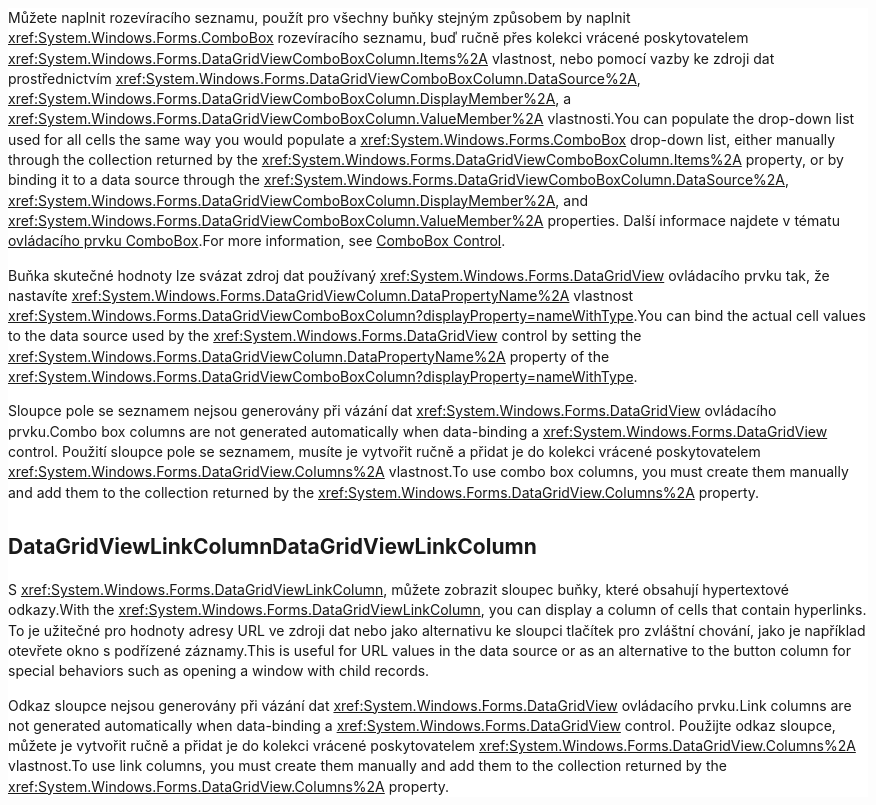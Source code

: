  <span data-ttu-id="67fe3-165">Můžete naplnit rozevíracího seznamu, použít pro všechny buňky stejným způsobem by naplnit <xref:System.Windows.Forms.ComboBox> rozevíracího seznamu, buď ručně přes kolekci vrácené poskytovatelem <xref:System.Windows.Forms.DataGridViewComboBoxColumn.Items%2A> vlastnost, nebo pomocí vazby ke zdroji dat prostřednictvím <xref:System.Windows.Forms.DataGridViewComboBoxColumn.DataSource%2A>, <xref:System.Windows.Forms.DataGridViewComboBoxColumn.DisplayMember%2A>, a <xref:System.Windows.Forms.DataGridViewComboBoxColumn.ValueMember%2A> vlastnosti.</span><span class="sxs-lookup"><span data-stu-id="67fe3-165">You can populate the drop-down list used for all cells the same way you would populate a <xref:System.Windows.Forms.ComboBox> drop-down list, either manually through the collection returned by the <xref:System.Windows.Forms.DataGridViewComboBoxColumn.Items%2A> property, or by binding it to a data source through the <xref:System.Windows.Forms.DataGridViewComboBoxColumn.DataSource%2A>, <xref:System.Windows.Forms.DataGridViewComboBoxColumn.DisplayMember%2A>, and <xref:System.Windows.Forms.DataGridViewComboBoxColumn.ValueMember%2A> properties.</span></span> <span data-ttu-id="67fe3-166">Další informace najdete v tématu [ovládacího prvku ComboBox](combobox-control-windows-forms.md).</span><span class="sxs-lookup"><span data-stu-id="67fe3-166">For more information, see [ComboBox Control](combobox-control-windows-forms.md).</span></span>  
  
 <span data-ttu-id="67fe3-167">Buňka skutečné hodnoty lze svázat zdroj dat používaný <xref:System.Windows.Forms.DataGridView> ovládacího prvku tak, že nastavíte <xref:System.Windows.Forms.DataGridViewColumn.DataPropertyName%2A> vlastnost <xref:System.Windows.Forms.DataGridViewComboBoxColumn?displayProperty=nameWithType>.</span><span class="sxs-lookup"><span data-stu-id="67fe3-167">You can bind the actual cell values to the data source used by the <xref:System.Windows.Forms.DataGridView> control by setting the <xref:System.Windows.Forms.DataGridViewColumn.DataPropertyName%2A> property of the <xref:System.Windows.Forms.DataGridViewComboBoxColumn?displayProperty=nameWithType>.</span></span>  
  
 <span data-ttu-id="67fe3-168">Sloupce pole se seznamem nejsou generovány při vázání dat <xref:System.Windows.Forms.DataGridView> ovládacího prvku.</span><span class="sxs-lookup"><span data-stu-id="67fe3-168">Combo box columns are not generated automatically when data-binding a <xref:System.Windows.Forms.DataGridView> control.</span></span> <span data-ttu-id="67fe3-169">Použití sloupce pole se seznamem, musíte je vytvořit ručně a přidat je do kolekci vrácené poskytovatelem <xref:System.Windows.Forms.DataGridView.Columns%2A> vlastnost.</span><span class="sxs-lookup"><span data-stu-id="67fe3-169">To use combo box columns, you must create them manually and add them to the collection returned by the <xref:System.Windows.Forms.DataGridView.Columns%2A> property.</span></span>  
  
## <a name="datagridviewlinkcolumn"></a><span data-ttu-id="67fe3-170">DataGridViewLinkColumn</span><span class="sxs-lookup"><span data-stu-id="67fe3-170">DataGridViewLinkColumn</span></span>  
 <span data-ttu-id="67fe3-171">S <xref:System.Windows.Forms.DataGridViewLinkColumn>, můžete zobrazit sloupec buňky, které obsahují hypertextové odkazy.</span><span class="sxs-lookup"><span data-stu-id="67fe3-171">With the <xref:System.Windows.Forms.DataGridViewLinkColumn>, you can display a column of cells that contain hyperlinks.</span></span> <span data-ttu-id="67fe3-172">To je užitečné pro hodnoty adresy URL ve zdroji dat nebo jako alternativu ke sloupci tlačítek pro zvláštní chování, jako je například otevřete okno s podřízené záznamy.</span><span class="sxs-lookup"><span data-stu-id="67fe3-172">This is useful for URL values in the data source or as an alternative to the button column for special behaviors such as opening a window with child records.</span></span>  
  
 <span data-ttu-id="67fe3-173">Odkaz sloupce nejsou generovány při vázání dat <xref:System.Windows.Forms.DataGridView> ovládacího prvku.</span><span class="sxs-lookup"><span data-stu-id="67fe3-173">Link columns are not generated automatically when data-binding a <xref:System.Windows.Forms.DataGridView> control.</span></span> <span data-ttu-id="67fe3-174">Použijte odkaz sloupce, můžete je vytvořit ručně a přidat je do kolekci vrácené poskytovatelem <xref:System.Windows.Forms.DataGridView.Columns%2A> vlastnost.</span><span class="sxs-lookup"><span data-stu-id="67fe3-174">To use link columns, you must create them manually and add them to the collection returned by the <xref:System.Windows.Forms.DataGridView.Columns%2A> property.</span></span>  
  